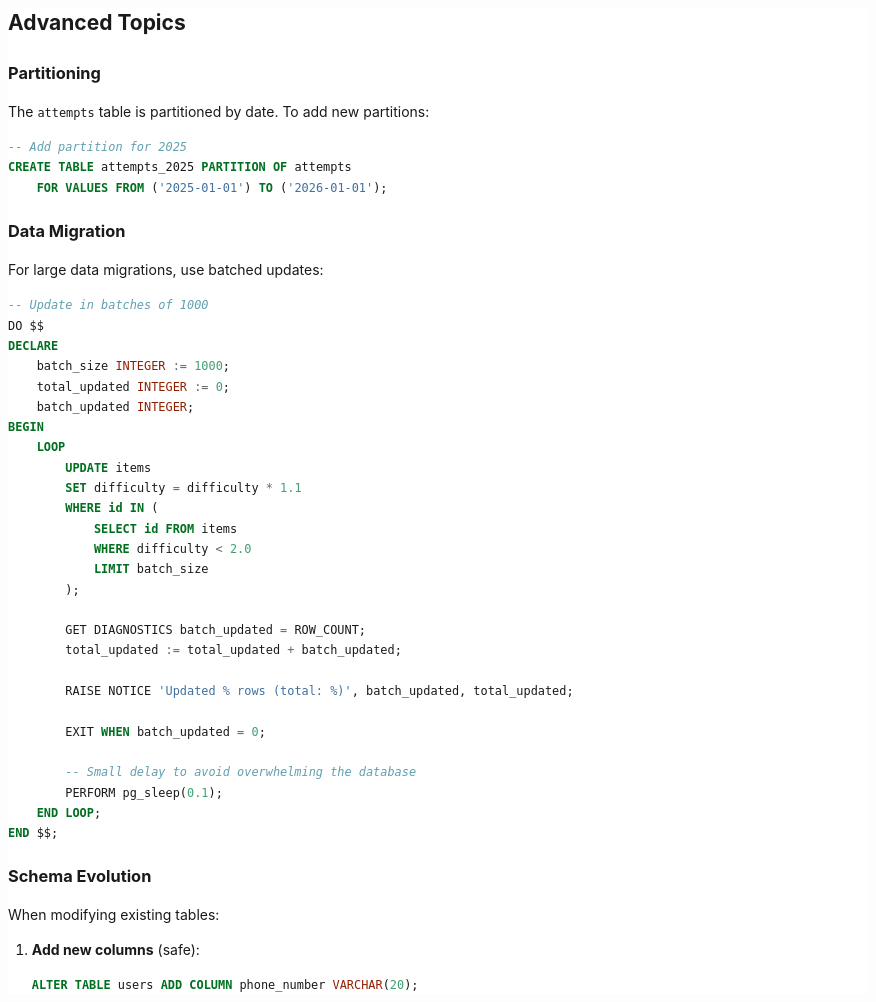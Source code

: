 ## Advanced Topics

### Partitioning

The `attempts` table is partitioned by date. To add new partitions:

```sql
-- Add partition for 2025
CREATE TABLE attempts_2025 PARTITION OF attempts
    FOR VALUES FROM ('2025-01-01') TO ('2026-01-01');
```

### Data Migration

For large data migrations, use batched updates:

```sql
-- Update in batches of 1000
DO $$
DECLARE
    batch_size INTEGER := 1000;
    total_updated INTEGER := 0;
    batch_updated INTEGER;
BEGIN
    LOOP
        UPDATE items
        SET difficulty = difficulty * 1.1
        WHERE id IN (
            SELECT id FROM items
            WHERE difficulty < 2.0
            LIMIT batch_size
        );

        GET DIAGNOSTICS batch_updated = ROW_COUNT;
        total_updated := total_updated + batch_updated;

        RAISE NOTICE 'Updated % rows (total: %)', batch_updated, total_updated;

        EXIT WHEN batch_updated = 0;

        -- Small delay to avoid overwhelming the database
        PERFORM pg_sleep(0.1);
    END LOOP;
END $$;
```

### Schema Evolution

When modifying existing tables:

1. **Add new columns** (safe):

   ```sql
   ALTER TABLE users ADD COLUMN phone_number VARCHAR(20);
   ```
